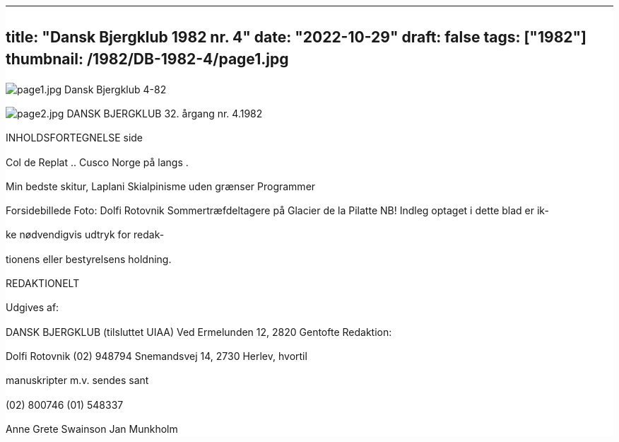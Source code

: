 
---
title: "Dansk Bjergklub 1982 nr. 4"
date: "2022-10-29"
draft: false
tags: ["1982"]
thumbnail: /1982/DB-1982-4/page1.jpg
---

![page1.jpg](/1982/DB-1982-4/page1.jpg)
Dansk Bjergklub
4-82




![page2.jpg](/1982/DB-1982-4/page2.jpg)
DANSK BJERGKLUB
32. årgang nr. 4.1982

INHOLDSFORTEGNELSE side

Col de Replat ..
Cusco
Norge på langs .

Min bedste skitur, Laplani
Skialpinisme uden grænser
Programmer

Forsidebillede Foto: Dolfi Rotovnik
Sommertræfdeltagere
på Glacier de la Pilatte
NB! Indleg optaget i dette blad er ik-

ke nødvendigvis udtryk for redak-

tionens eller bestyrelsens holdning.

REDAKTIONELT

Udgives af:

DANSK BJERGKLUB (tilsluttet UIAA)
Ved Ermelunden 12, 2820 Gentofte
Redaktion:

Dolfi Rotovnik (02) 948794
Snemandsvej 14, 2730 Herlev, hvortil

manuskripter m.v. sendes
sant

(02) 800746
(01) 548337

Anne Grete Swainson
Jan Munkholm
